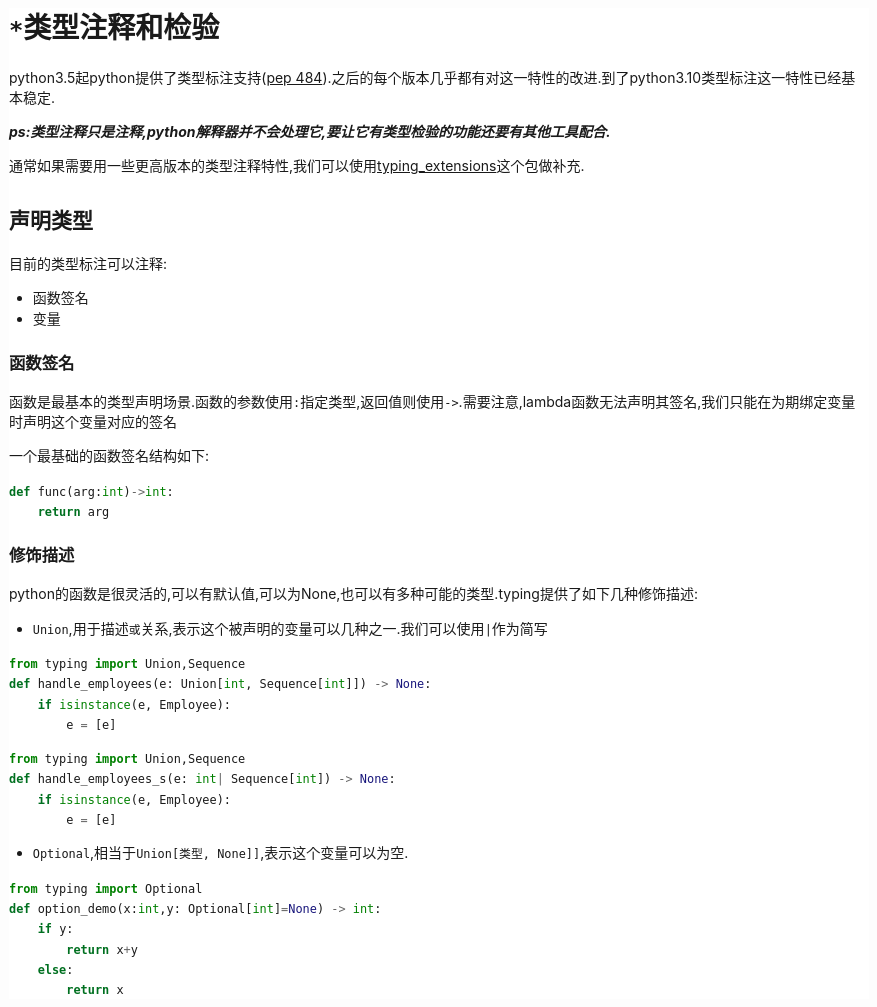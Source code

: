 # `*`类型注释和检验

python3.5起python提供了类型标注支持([pep 484](https://peps.python.org/pep-0484/)).之后的每个版本几乎都有对这一特性的改进.到了python3.10类型标注这一特性已经基本稳定.

***ps:类型注释只是注释,python解释器并不会处理它,要让它有类型检验的功能还要有其他工具配合.***

通常如果需要用一些更高版本的类型注释特性,我们可以使用[typing_extensions](https://pypi.org/project/typing-extensions/)这个包做补充.

## 声明类型

目前的类型标注可以注释:

+ 函数签名
+ 变量


### 函数签名

函数是最基本的类型声明场景.函数的参数使用`:`指定类型,返回值则使用`->`.需要注意,lambda函数无法声明其签名,我们只能在为期绑定变量时声明这个变量对应的签名

一个最基础的函数签名结构如下:


```python
def func(arg:int)->int:
    return arg
```

### 修饰描述

python的函数是很灵活的,可以有默认值,可以为None,也可以有多种可能的类型.typing提供了如下几种修饰描述:

+ `Union`,用于描述`或`关系,表示这个被声明的变量可以几种之一.我们可以使用`|`作为简写


```python
from typing import Union,Sequence
def handle_employees(e: Union[int, Sequence[int]]) -> None:
    if isinstance(e, Employee):
        e = [e]
```


```python
from typing import Union,Sequence
def handle_employees_s(e: int| Sequence[int]) -> None:
    if isinstance(e, Employee):
        e = [e]
```

+ `Optional`,相当于`Union[类型, None]]`,表示这个变量可以为空.


```python
from typing import Optional
def option_demo(x:int,y: Optional[int]=None) -> int:
    if y:
        return x+y
    else:
        return x
```
